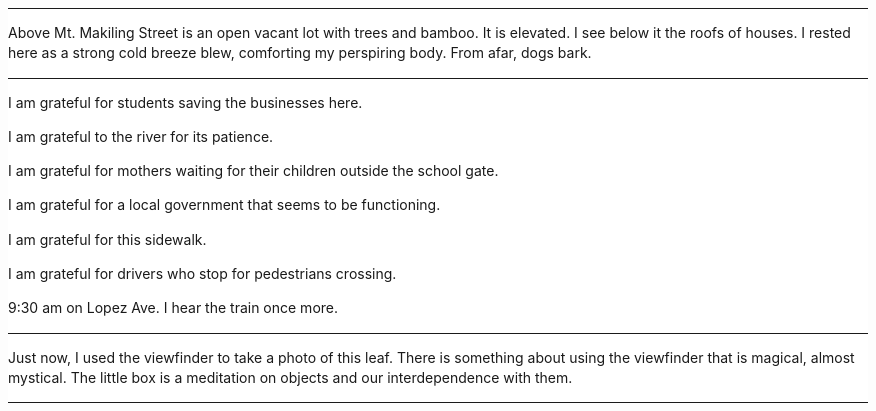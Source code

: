 ***

Above Mt. Makiling Street is an open vacant lot with trees and bamboo. It is elevated. I see below it the roofs of houses. I rested here as a strong cold breeze blew, comforting my perspiring body. From afar, dogs bark.

***

I am grateful for students saving the businesses here.

I am grateful to the river for its patience.

I am grateful for mothers waiting for their children outside the school gate.

I am grateful for a local government that seems to be functioning.

I am grateful for this sidewalk.

I am grateful for drivers who stop for pedestrians crossing.

9:30 am on Lopez Ave. I hear the train once more.

***

Just now, I used the viewfinder to take a photo of this leaf. There is something about using the viewfinder that is magical, almost mystical. The little box is a meditation on objects and our interdependence with them.

***
